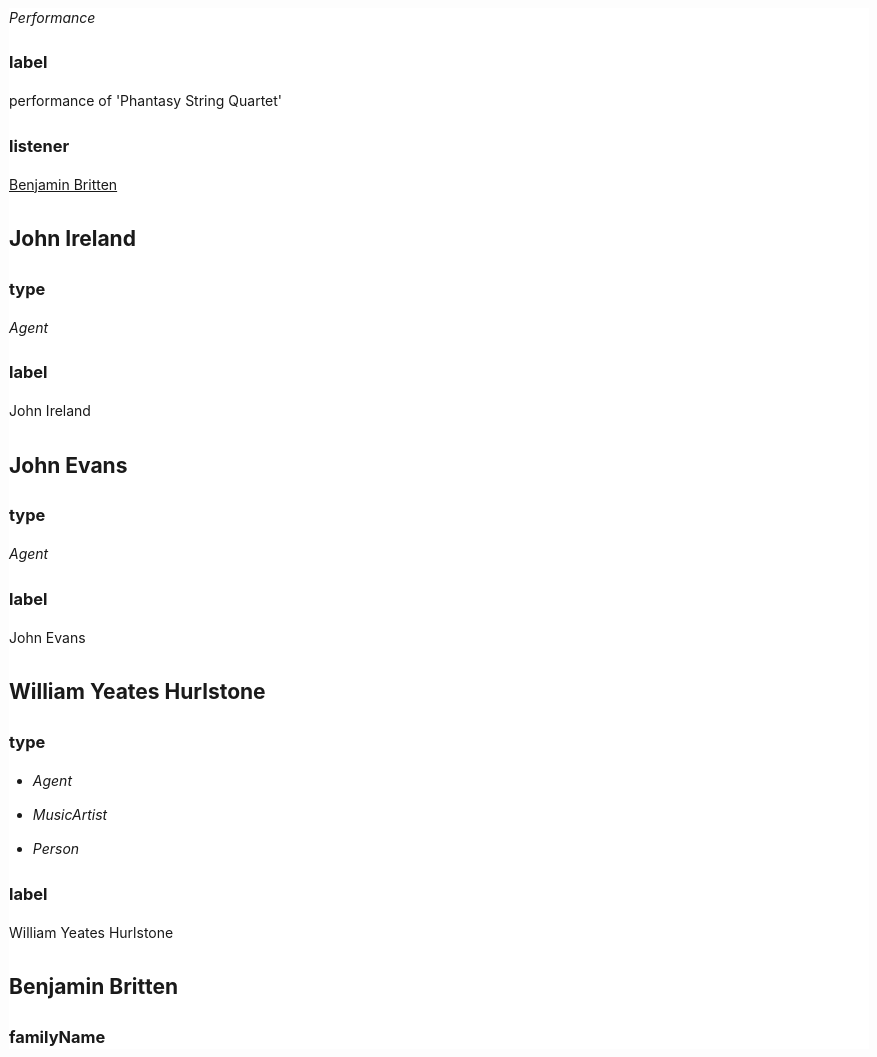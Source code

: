 
*Performance*

### label


performance of 'Phantasy String Quartet'

### listener


[Benjamin Britten](#Benjamin-Britten)

## John Ireland

### type


*Agent*

### label


John Ireland

## John Evans

### type


*Agent*

### label


John Evans

## William Yeates Hurlstone

### type

 - *Agent*

 - *MusicArtist*

 - *Person*

### label


William Yeates Hurlstone

## Benjamin Britten

### familyName
